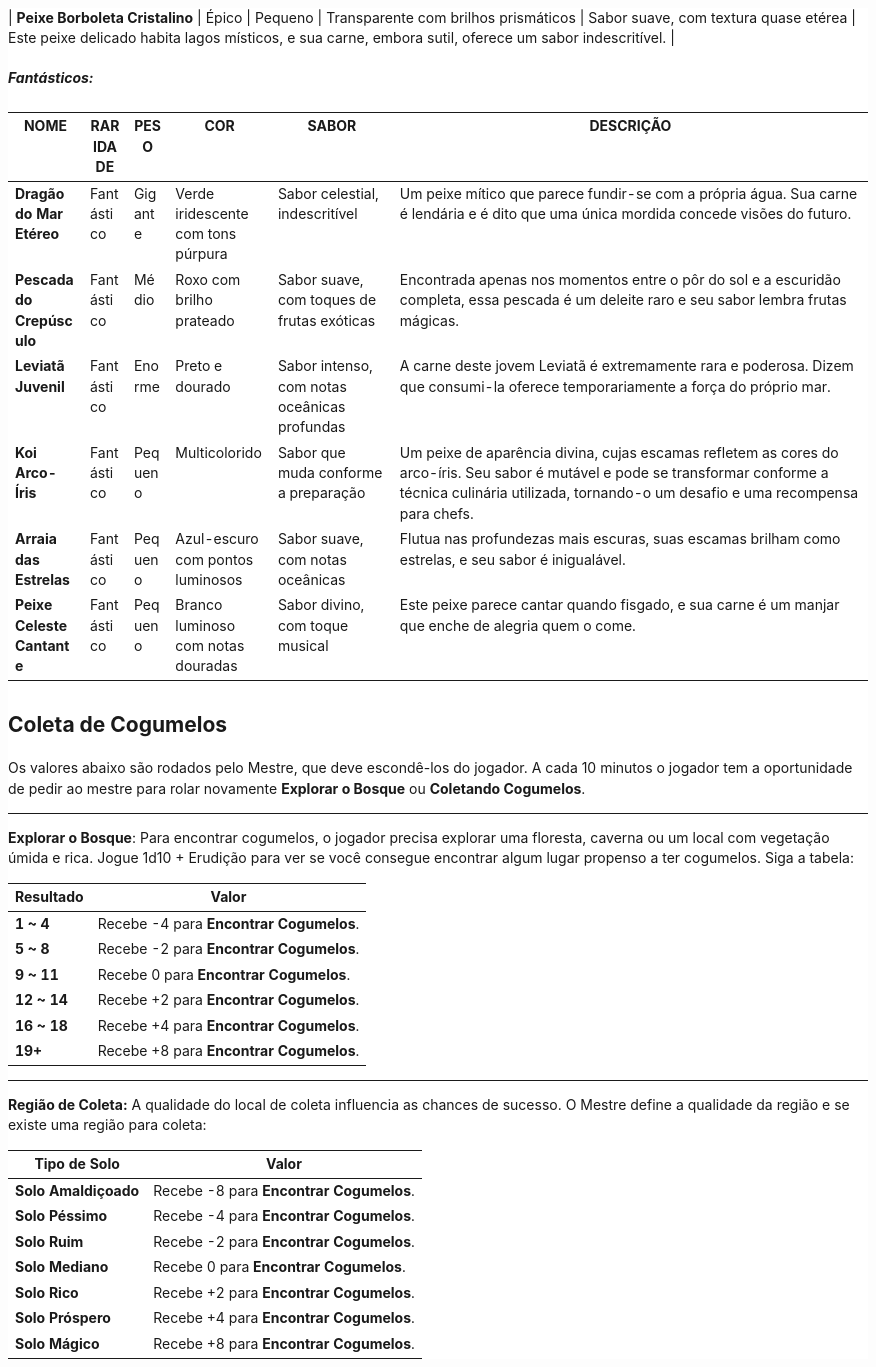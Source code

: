 | **Peixe Borboleta Cristalino** | Épico    | Pequeno | Transparente com brilhos prismáticos | Sabor suave, com textura quase etérea       | Este peixe delicado habita lagos místicos, e sua carne, embora sutil, oferece um sabor indescritível.                                                                 |

##### Fantásticos:

| NOME                       | RARIDADE   | PESO    | COR                                | SABOR                                        | DESCRIÇÃO                                                                                                                                                                                                        |
| -------------------------- | ---------- | ------- | ---------------------------------- | -------------------------------------------- | ---------------------------------------------------------------------------------------------------------------------------------------------------------------------------------------------------------------- |
| **Dragão do Mar Etéreo**   | Fantástico | Gigante | Verde iridescente com tons púrpura | Sabor celestial, indescritível               | Um peixe mítico que parece fundir-se com a própria água. Sua carne é lendária e é dito que uma única mordida concede visões do futuro.                                                                           |
| **Pescada do Crepúsculo**  | Fantástico | Médio   | Roxo com brilho prateado           | Sabor suave, com toques de frutas exóticas   | Encontrada apenas nos momentos entre o pôr do sol e a escuridão completa, essa pescada é um deleite raro e seu sabor lembra frutas mágicas.                                                                      |
| **Leviatã Juvenil**        | Fantástico | Enorme  | Preto e dourado                    | Sabor intenso, com notas oceânicas profundas | A carne deste jovem Leviatã é extremamente rara e poderosa. Dizem que consumi-la oferece temporariamente a força do próprio mar.                                                                                 |
| **Koi Arco-Íris**          | Fantástico | Pequeno | Multicolorido                      | Sabor que muda conforme a preparação         | Um peixe de aparência divina, cujas escamas refletem as cores do arco-íris. Seu sabor é mutável e pode se transformar conforme a técnica culinária utilizada, tornando-o um desafio e uma recompensa para chefs. |
| **Arraia das Estrelas**    | Fantástico | Pequeno | Azul-escuro com pontos luminosos   | Sabor suave, com notas oceânicas             | Flutua nas profundezas mais escuras, suas escamas brilham como estrelas, e seu sabor é inigualável.                                                                                                              |
| **Peixe Celeste Cantante** | Fantástico | Pequeno | Branco luminoso com notas douradas | Sabor divino, com toque musical              | Este peixe parece cantar quando fisgado, e sua carne é um manjar que enche de alegria quem o come.                                                                                                               |


## Coleta de Cogumelos

Os valores abaixo são rodados pelo Mestre, que deve escondê-los do jogador. A cada 10 minutos o jogador tem a oportunidade de pedir ao mestre para rolar novamente **Explorar o Bosque** ou **Coletando Cogumelos**.

---

**Explorar o Bosque**: Para encontrar cogumelos, o jogador precisa explorar uma floresta, caverna ou um local com vegetação úmida e rica. Jogue 1d10 + Erudição para ver se você consegue encontrar algum lugar propenso a ter cogumelos. Siga a tabela:

| Resultado   | Valor                                   |
| ----------- | --------------------------------------- |
| **1 ~ 4**   | Recebe -4 para **Encontrar Cogumelos**. |
| **5 ~ 8**   | Recebe -2 para **Encontrar Cogumelos**. |
| **9 ~ 11**  | Recebe 0 para **Encontrar Cogumelos**.  |
| **12 ~ 14** | Recebe +2 para **Encontrar Cogumelos**. |
| **16 ~ 18** | Recebe +4 para **Encontrar Cogumelos**. |
| **19+**     | Recebe +8 para **Encontrar Cogumelos**. |

---

**Região de Coleta:** A qualidade do local de coleta influencia as chances de sucesso. O Mestre define a qualidade da região e se existe uma região para coleta:

| Tipo de Solo         | Valor                                   |
| -------------------- | --------------------------------------- |
| **Solo Amaldiçoado** | Recebe -8 para **Encontrar Cogumelos**. |
| **Solo Péssimo**     | Recebe -4 para **Encontrar Cogumelos**. |
| **Solo Ruim**        | Recebe -2 para **Encontrar Cogumelos**. |
| **Solo Mediano**     | Recebe 0 para **Encontrar Cogumelos**.  |
| **Solo Rico**        | Recebe +2 para **Encontrar Cogumelos**. |
| **Solo Próspero**    | Recebe +4 para **Encontrar Cogumelos**. |
| **Solo Mágico**      | Recebe +8 para **Encontrar Cogumelos**. |
